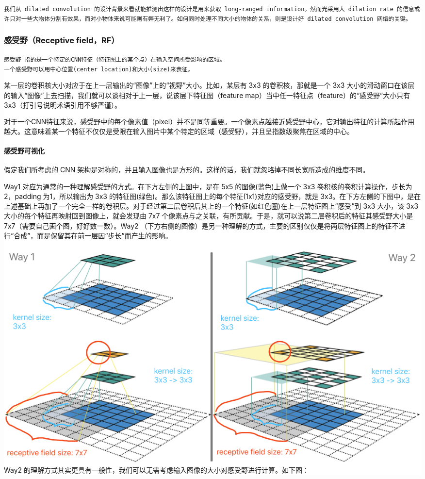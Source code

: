 	我们从 dilated convolution 的设计背景来看就能推测出这样的设计是用来获取 long-ranged information。然而光采用大 dilation rate 的信息或许只对一些大物体分割有效果，而对小物体来说可能则有弊无利了。如何同时处理不同大小的物体的关系，则是设计好 dilated convolution 网络的关键。





### 感受野（Receptive field，RF）

    感受野 指的是一个特定的CNN特征（特征图上的某个点）在输入空间所受影响的区域。
    一个感受野可以用中心位置(center location)和大小(size)来表征。

某一层的卷积核大小对应于在上一层输出的“图像”上的“视野”大小。比如，某层有 3x3 的卷积核，那就是一个 3x3 大小的滑动窗口在该层的输入“图像”上去扫描，我们就可以谈相对于上一层，说该层下特征图（feature map）当中任一特征点（feature）的“感受野”大小只有 3x3（打引号说明术语引用不够严谨）。

对于一个CNN特征来说，感受野中的每个像素值（pixel）并不是同等重要。一个像素点越接近感受野中心，它对输出特征的计算所起作用越大。这意味着某一个特征不仅仅是受限在输入图片中某个特定的区域（感受野），并且呈指数级聚焦在区域的中心。

#### 感受野可视化
假定我们所考虑的 CNN 架构是对称的，并且输入图像也是方形的。这样的话，我们就忽略掉不同长宽所造成的维度不同。

Way1 对应为通常的一种理解感受野的方式。在下方左侧的上图中，是在 5x5 的图像(蓝色)上做一个 3x3 卷积核的卷积计算操作，步长为2，padding 为1，所以输出为 3x3 的特征图(绿色)。那么该特征图上的每个特征(1x1)对应的感受野，就是 3x3。在下方左侧的下图中，是在上述基础上再加了一个完全一样的卷积层。对于经过第二层卷积后其上的一个特征(如红色圈)在上一层特征图上“感受”到 3x3 大小，该 3x3 大小的每个特征再映射回到图像上，就会发现由 7x7 个像素点与之关联，有所贡献。于是，就可以说第二层卷积后的特征其感受野大小是 7x7（需要自己画个图，好好数一数）。Way2 （下方右侧的图像）是另一种理解的方式，主要的区别仅仅是将两层特征图上的特征不进行“合成”，而是保留其在前一层因“步长”而产生的影响。
<div align="center">
<img src=CNN_stuffs\RF-1.png alt=RF1>
</div>
Way2 的理解方式其实更具有一般性，我们可以无需考虑输入图像的大小对感受野进行计算。如下图：
<div align="center">